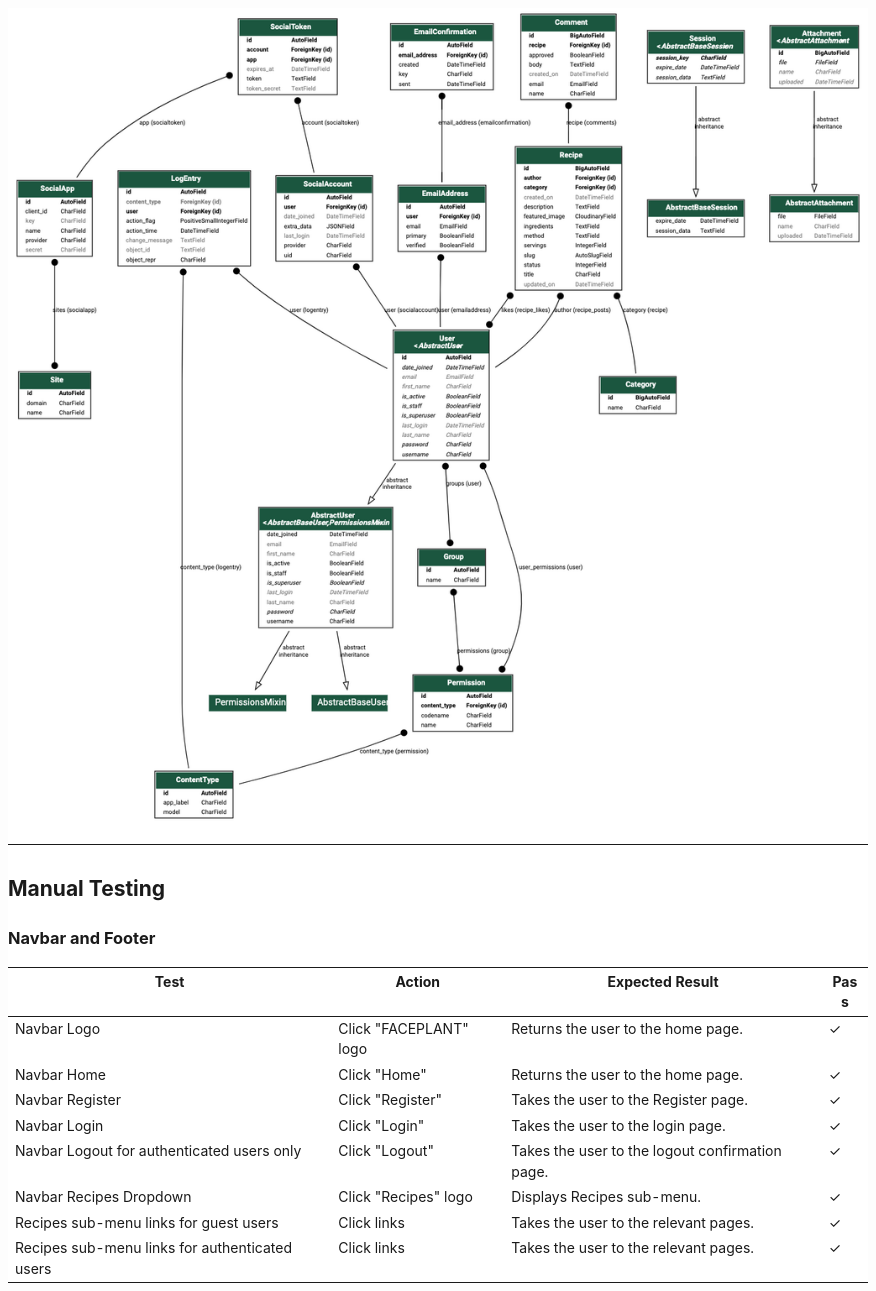 ![Data model graph image](media/readme/datamodel.png)

---

## Manual Testing
### Navbar and Footer
| Test | Action | Expected Result | Pass |
| ---- | ------ | --------------- | ---- |
| Navbar Logo | Click "FACEPLANT" logo | Returns the user to the home page. | ✓ |
| Navbar Home | Click "Home" | Returns the user to the home page. | ✓ |
| Navbar Register | Click "Register" | Takes the user to the Register page. | ✓ |
| Navbar Login | Click "Login" | Takes the user to the login page. | ✓ |
| Navbar Logout for authenticated users only | Click "Logout" | Takes the user to the logout confirmation page. | ✓ |
| Navbar Recipes Dropdown | Click "Recipes" logo | Displays Recipes sub-menu. | ✓ |
| Recipes sub-menu links for guest users | Click links | Takes the user to the relevant pages. | ✓ |
| Recipes sub-menu links for authenticated users | Click links | Takes the user to the relevant pages. | ✓ |
